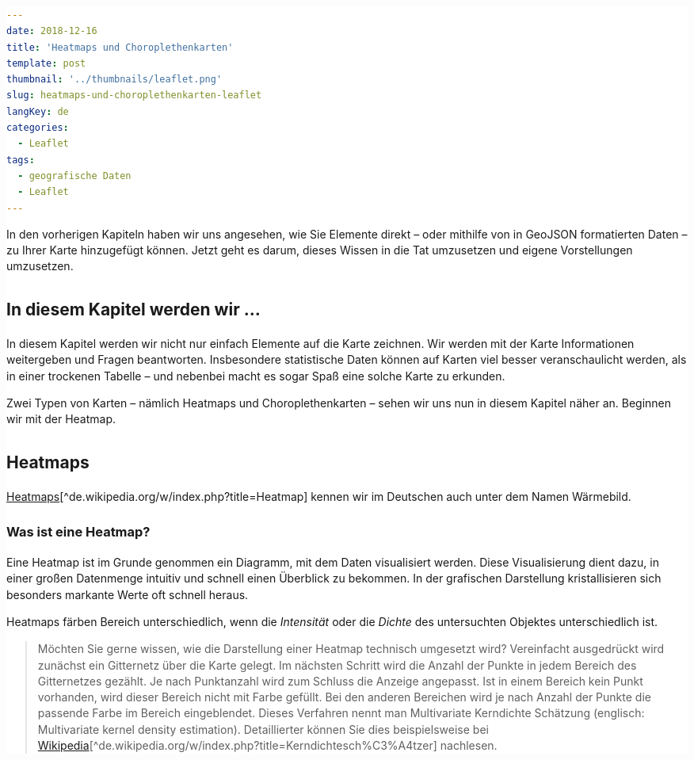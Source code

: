 ```yaml
---
date: 2018-12-16
title: 'Heatmaps und Choroplethenkarten'
template: post
thumbnail: '../thumbnails/leaflet.png'
slug: heatmaps-und-choroplethenkarten-leaflet
langKey: de
categories:
  - Leaflet
tags:
  - geografische Daten
  - Leaflet
---
```


In den vorherigen Kapiteln haben wir uns angesehen,
wie Sie Elemente direkt – oder mithilfe von in GeoJSON formatierten Daten –
zu Ihrer Karte hinzugefügt können.
Jetzt geht es darum, dieses Wissen in die Tat umzusetzen und eigene
Vorstellungen umzusetzen.

## In diesem Kapitel werden wir …

In diesem Kapitel werden wir nicht nur einfach Elemente auf die Karte zeichnen.
Wir werden mit der Karte Informationen weitergeben und Fragen beantworten.
Insbesondere statistische Daten können auf Karten viel besser veranschaulicht werden,
als in einer trockenen Tabelle – und nebenbei macht es sogar Spaß
eine solche Karte zu erkunden.

Zwei Typen von Karten – nämlich Heatmaps und Choroplethenkarten – sehen wir uns
nun in diesem Kapitel näher an. Beginnen wir mit der Heatmap.

## Heatmaps

[Heatmaps](https://de.wikipedia.org/w/index.php?title=Heatmap)[^de.wikipedia.org/w/index.php?title=Heatmap] kennen wir im Deutschen auch unter dem Namen Wärmebild.

### Was ist eine Heatmap?

Eine Heatmap ist im Grunde genommen ein Diagramm, mit dem Daten visualisiert werden. Diese Visualisierung dient dazu, in einer großen Datenmenge intuitiv und schnell einen Überblick zu bekommen. In der grafischen Darstellung kristallisieren sich besonders markante Werte oft schnell heraus.

Heatmaps färben Bereich unterschiedlich, wenn die _Intensität_ oder die _Dichte_ des untersuchten Objektes unterschiedlich ist.

> Möchten
> Sie gerne wissen, wie die Darstellung einer Heatmap technisch
> umgesetzt wird? Vereinfacht ausgedrückt wird zunächst ein
> Gitternetz über die Karte gelegt. Im nächsten Schritt wird die Anzahl
> der Punkte in jedem Bereich des Gitternetzes gezählt. Je nach Punktanzahl
> wird zum Schluss die
> Anzeige angepasst. Ist in einem Bereich kein Punkt vorhanden, wird
> dieser Bereich nicht mit Farbe gefüllt. Bei den anderen Bereichen
> wird je nach Anzahl der Punkte die passende Farbe im Bereich eingeblendet.
> Dieses Verfahren nennt man Multivariate Kerndichte Schätzung
> (englisch: Multivariate kernel density estimation). Detaillierter
> können Sie dies beispielsweise bei [Wikipedia](https://de.wikipedia.org/w/index.php?title=Kerndichtesch%C3%A4tzer)[^de.wikipedia.org/w/index.php?title=Kerndichtesch%C3%A4tzer]
> nachlesen.
